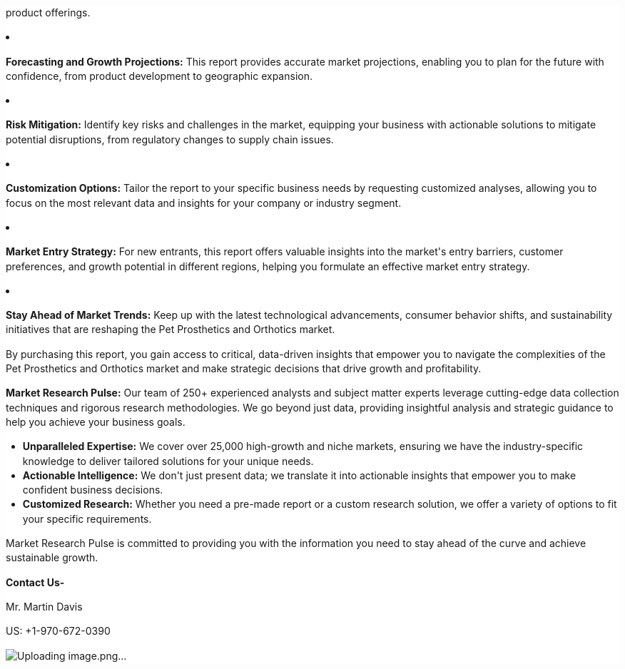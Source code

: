 product offerings.</p></li><li><p><strong>Forecasting and Growth Projections:</strong> This report provides accurate market projections, enabling you to plan for the future with confidence, from product development to geographic expansion.</p></li><li><p><strong>Risk Mitigation:</strong> Identify key risks and challenges in the market, equipping your business with actionable solutions to mitigate potential disruptions, from regulatory changes to supply chain issues.</p></li><li><p><strong>Customization Options:</strong> Tailor the report to your specific business needs by requesting customized analyses, allowing you to focus on the most relevant data and insights for your company or industry segment.</p></li><li><p><strong>Market Entry Strategy:</strong> For new entrants, this report offers valuable insights into the market's entry barriers, customer preferences, and growth potential in different regions, helping you formulate an effective market entry strategy.</p></li><li><p><strong>Stay Ahead of Market Trends:</strong> Keep up with the latest technological advancements, consumer behavior shifts, and sustainability initiatives that are reshaping the Pet Prosthetics and Orthotics market.</p></li></ol><p>By purchasing this report, you gain access to critical, data-driven insights that empower you to navigate the complexities of the Pet Prosthetics and Orthotics market and make strategic decisions that drive growth and profitability.</p><p><strong>Market Research Pulse:</strong>&nbsp;Our team of 250+ experienced analysts and subject matter experts leverage cutting-edge data collection techniques and rigorous research methodologies. We go beyond just data, providing insightful analysis and strategic guidance to help you achieve your business goals.</p><ul><li><strong>Unparalleled Expertise:</strong>&nbsp;We cover over 25,000 high-growth and niche markets, ensuring we have the industry-specific knowledge to deliver tailored solutions for your unique needs.</li><li><strong>Actionable Intelligence:</strong>&nbsp;We don't just present data; we translate it into actionable insights that empower you to make confident business decisions.</li><li><strong>Customized Research:</strong>&nbsp;Whether you need a pre-made report or a custom research solution, we offer a variety of options to fit your specific requirements.</li></ul><p>Market Research Pulse is committed to providing you with the information you need to stay ahead of the curve and achieve sustainable growth.</p><p><strong>Contact Us-</strong></p><p>Mr. Martin Davis</p><p>US: +1-970-672-0390</p>
![Uploading image.png…]()
